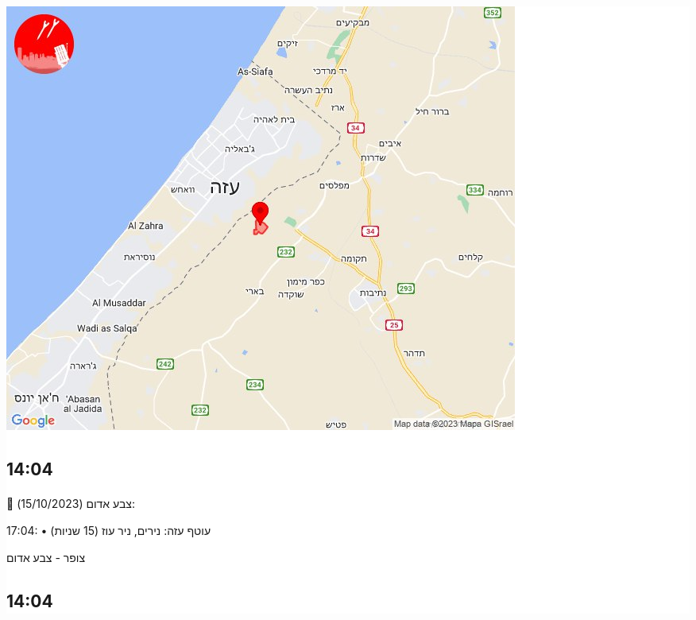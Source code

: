 ![Photo](images/14599.jpg)

## 14:04

🔴 צבע אדום (15/10/2023):

17:04:
• עוטף עזה: נירים, ניר עוז (15 שניות)

צופר - צבע אדום

## 14:04
